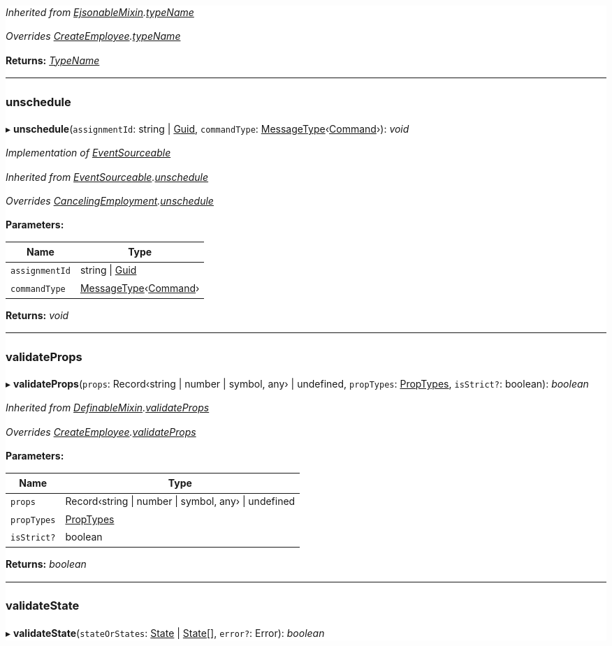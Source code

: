 *Inherited from [EjsonableMixin](ejsonablemixin.md).[typeName](ejsonablemixin.md#typename)*

*Overrides [CreateEmployee](createemployee.md).[typeName](createemployee.md#typename)*

**Returns:** *[TypeName](../modules/types.md#typename)*

___

###  unschedule

▸ **unschedule**(`assignmentId`: string | [Guid](guid.md), `commandType`: [MessageType](../interfaces/types.messagetype.md)‹[Command](../interfaces/types.command.md)›): *void*

*Implementation of [EventSourceable](../interfaces/types.eventsourceable.md)*

*Inherited from [EventSourceable](eventsourceable.md).[unschedule](eventsourceable.md#unschedule)*

*Overrides [CancelingEmployment](cancelingemployment.md).[unschedule](cancelingemployment.md#unschedule)*

**Parameters:**

Name | Type |
------ | ------ |
`assignmentId` | string &#124; [Guid](guid.md) |
`commandType` | [MessageType](../interfaces/types.messagetype.md)‹[Command](../interfaces/types.command.md)› |

**Returns:** *void*

___

###  validateProps

▸ **validateProps**(`props`: Record‹string | number | symbol, any› | undefined, `propTypes`: [PropTypes](../modules/types.md#proptypes), `isStrict?`: boolean): *boolean*

*Inherited from [DefinableMixin](definablemixin.md).[validateProps](definablemixin.md#validateprops)*

*Overrides [CreateEmployee](createemployee.md).[validateProps](createemployee.md#validateprops)*

**Parameters:**

Name | Type |
------ | ------ |
`props` | Record‹string &#124; number &#124; symbol, any› &#124; undefined |
`propTypes` | [PropTypes](../modules/types.md#proptypes) |
`isStrict?` | boolean |

**Returns:** *boolean*

___

###  validateState

▸ **validateState**(`stateOrStates`: [State](../modules/types.md#state) | [State](../modules/types.md#state)[], `error?`: Error): *boolean*
